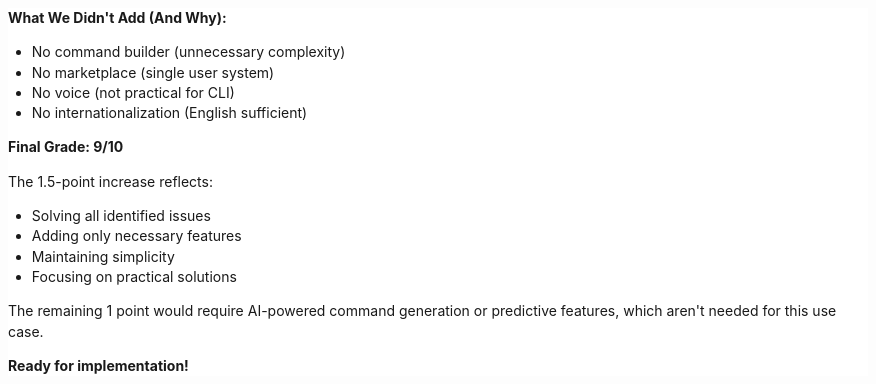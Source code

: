 **What We Didn't Add (And Why):**
- No command builder (unnecessary complexity)
- No marketplace (single user system)
- No voice (not practical for CLI)
- No internationalization (English sufficient)

**Final Grade: 9/10**

The 1.5-point increase reflects:
- Solving all identified issues
- Adding only necessary features
- Maintaining simplicity
- Focusing on practical solutions

The remaining 1 point would require AI-powered command generation or predictive features, which aren't needed for this use case.

**Ready for implementation!**